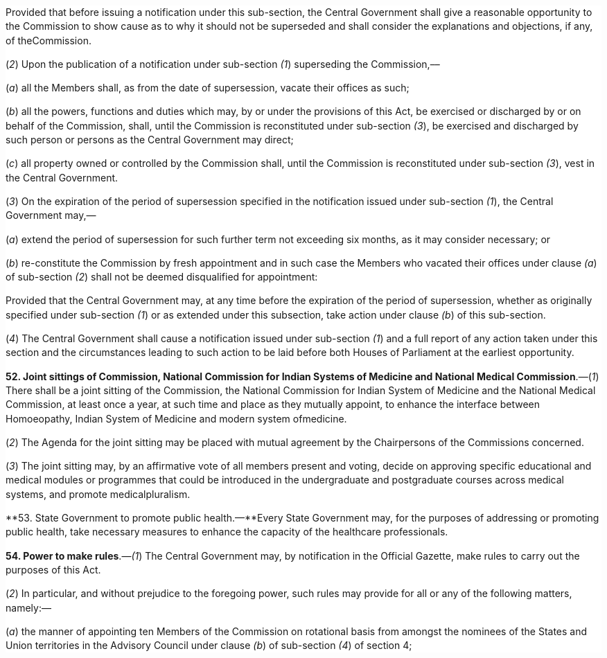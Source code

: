 Provided that before issuing a notification under this sub-section, the Central Government shall give a reasonable opportunity to the Commission to show cause as to why it should not be superseded and shall consider the explanations and objections, if any, of theCommission.

(*2*) Upon the publication of a notification under sub-section *(1*) superseding the Commission,––

(*a*) all the Members shall, as from the date of supersession, vacate their offices as such;

(*b*) all the powers, functions and duties which may, by or under the provisions of this Act, be exercised or discharged by or on behalf of the Commission, shall, until the Commission is reconstituted under sub-section *(3*), be exercised and discharged by such person or persons as the Central Government may direct;

(*c*) all property owned or controlled by the Commission shall, until the Commission is reconstituted under sub-section *(3*), vest in the Central Government.

(*3*) On the expiration of the period of supersession specified in the notification issued under sub-section *(1*), the Central Government may,—

(*a*) extend the period of supersession for such further term not exceeding six months, as it may consider necessary; or

(*b*) re-constitute the Commission by fresh appointment and in such case the Members who vacated their offices under clause *(a*) of sub-section *(2*) shall not be deemed disqualified for appointment:

Provided that the Central Government may, at any time before the expiration of the period of supersession, whether as originally specified under sub-section *(1*) or as extended under this subsection, take action under clause *(b*) of this sub-section.

(*4*) The Central Government shall cause a notification issued under sub-section *(1*) and a full report of any action taken under this section and the circumstances leading to such action to be laid before both Houses of Parliament at the earliest opportunity.

**52. Joint sittings of Commission, National Commission for Indian Systems of Medicine and National Medical Commission**.—(*1*) There shall be a joint sitting of the Commission, the National Commission for Indian System of Medicine and the National Medical Commission, at least once a year, at such time and place as they mutually appoint, to enhance the interface between Homoeopathy, Indian System of Medicine and modern system ofmedicine.

(*2*) The Agenda for the joint sitting may be placed with mutual agreement by the Chairpersons of the Commissions concerned.

(*3*) The joint sitting may, by an affirmative vote of all members present and voting, decide on approving specific educational and medical modules or programmes that could be introduced in the undergraduate and postgraduate courses across medical systems, and promote medicalpluralism.

**53. State Government to promote public health.—**Every State Government may, for the purposes of addressing or promoting public health, take necessary measures to enhance the capacity of the healthcare professionals.

**54. Power to make rules**.—*(1*) The Central Government may, by notification in the Official Gazette, make rules to carry out the purposes of this Act.

(*2*) In particular, and without prejudice to the foregoing power, such rules may provide for all or any of the following matters, namely:––

(*a*) the manner of appointing ten Members of the Commission on rotational basis from amongst the nominees of the States and Union territories in the Advisory Council under clause *(b*) of sub-section *(4*) of section 4;
